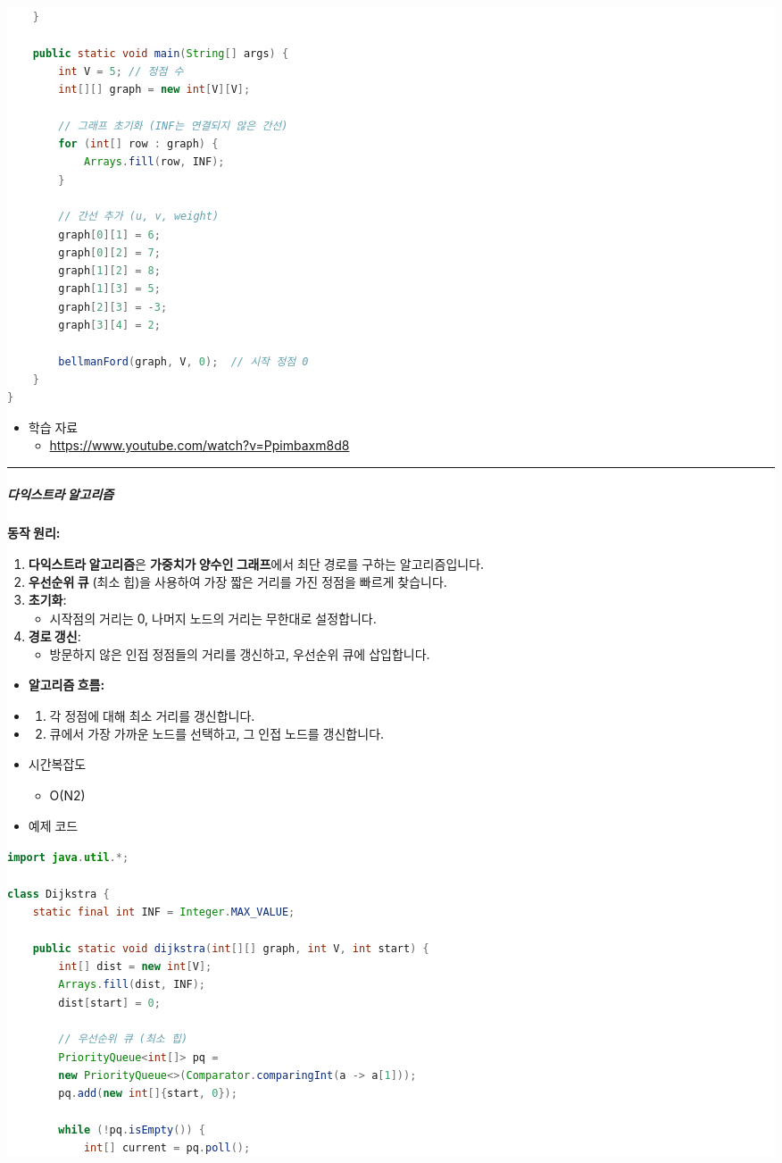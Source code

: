 ```java
    }
	
    public static void main(String[] args) {
        int V = 5; // 정점 수
        int[][] graph = new int[V][V];
        
        // 그래프 초기화 (INF는 연결되지 않은 간선)
        for (int[] row : graph) {
            Arrays.fill(row, INF);
        }
        
        // 간선 추가 (u, v, weight)
        graph[0][1] = 6;
        graph[0][2] = 7;
        graph[1][2] = 8;
        graph[1][3] = 5;
        graph[2][3] = -3;
        graph[3][4] = 2;
        
        bellmanFord(graph, V, 0);  // 시작 정점 0
    }
}
```

- 학습 자료
	- https://www.youtube.com/watch?v=Ppimbaxm8d8

---
##### 다익스트라 알고리즘

**동작 원리:**

1. **다익스트라 알고리즘**은 **가중치가 양수인 그래프**에서 최단 경로를 구하는 알고리즘입니다.
2. **우선순위 큐** (최소 힙)을 사용하여 가장 짧은 거리를 가진 정점을 빠르게 찾습니다.
3. **초기화**:
    - 시작점의 거리는 0, 나머지 노드의 거리는 무한대로 설정합니다.
4. **경로 갱신**:
    - 방문하지 않은 인접 정점들의 거리를 갱신하고, 우선순위 큐에 삽입합니다.
	
- **알고리즘 흐름:**
	
- 1. 각 정점에 대해 최소 거리를 갱신합니다.
- 2. 큐에서 가장 가까운 노드를 선택하고, 그 인접 노드를 갱신합니다.
	
- 시간복잡도
	- O(N2)
	 
- 예제 코드
```java
import java.util.*;

class Dijkstra {
    static final int INF = Integer.MAX_VALUE;
    
    public static void dijkstra(int[][] graph, int V, int start) {
        int[] dist = new int[V];
        Arrays.fill(dist, INF);
        dist[start] = 0;
        
        // 우선순위 큐 (최소 힙)
        PriorityQueue<int[]> pq = 
        new PriorityQueue<>(Comparator.comparingInt(a -> a[1]));
        pq.add(new int[]{start, 0});
        
        while (!pq.isEmpty()) {
            int[] current = pq.poll();
```